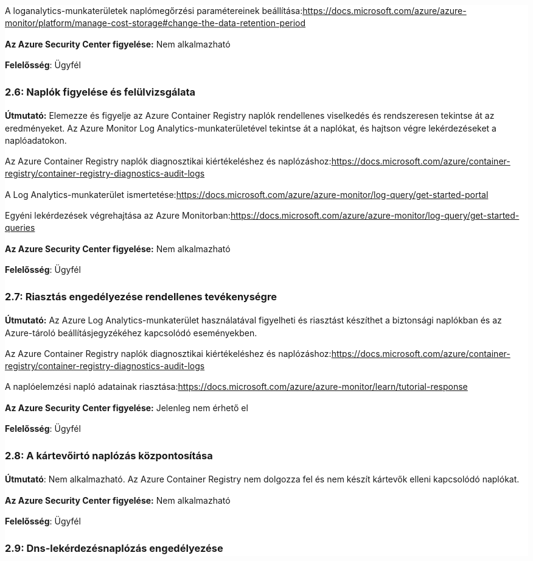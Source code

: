 A loganalytics-munkaterületek naplómegőrzési paramétereinek beállítása:https://docs.microsoft.com/azure/azure-monitor/platform/manage-cost-storage#change-the-data-retention-period


**Az Azure Security Center figyelése:** Nem alkalmazható

**Felelősség**: Ügyfél

### <a name="26-monitor-and-review-logs"></a>2.6: Naplók figyelése és felülvizsgálata

**Útmutató:** Elemezze és figyelje az Azure Container Registry naplók rendellenes viselkedés és rendszeresen tekintse át az eredményeket. Az Azure Monitor Log Analytics-munkaterületével tekintse át a naplókat, és hajtson végre lekérdezéseket a naplóadatokon.

Az Azure Container Registry naplók diagnosztikai kiértékeléshez és naplózáshoz:https://docs.microsoft.com/azure/container-registry/container-registry-diagnostics-audit-logs

A Log Analytics-munkaterület ismertetése:https://docs.microsoft.com/azure/azure-monitor/log-query/get-started-portal

Egyéni lekérdezések végrehajtása az Azure Monitorban:https://docs.microsoft.com/azure/azure-monitor/log-query/get-started-queries


**Az Azure Security Center figyelése:** Nem alkalmazható

**Felelősség**: Ügyfél

### <a name="27-enable-alerts-for-anomalous-activity"></a>2.7: Riasztás engedélyezése rendellenes tevékenységre

**Útmutató:** Az Azure Log Analytics-munkaterület használatával figyelheti és riasztást készíthet a biztonsági naplókban és az Azure-tároló beállításjegyzékéhez kapcsolódó eseményekben.

Az Azure Container Registry naplók diagnosztikai kiértékeléshez és naplózáshoz:https://docs.microsoft.com/azure/container-registry/container-registry-diagnostics-audit-logs

A naplóelemzési napló adatainak riasztása:https://docs.microsoft.com/azure/azure-monitor/learn/tutorial-response


**Az Azure Security Center figyelése:** Jelenleg nem érhető el

**Felelősség**: Ügyfél

### <a name="28-centralize-anti-malware-logging"></a>2.8: A kártevőirtó naplózás központosítása

**Útmutató**: Nem alkalmazható. Az Azure Container Registry nem dolgozza fel és nem készít kártevők elleni kapcsolódó naplókat.


**Az Azure Security Center figyelése:** Nem alkalmazható

**Felelősség**: Ügyfél

### <a name="29-enable-dns-query-logging"></a>2.9: Dns-lekérdezésnaplózás engedélyezése
